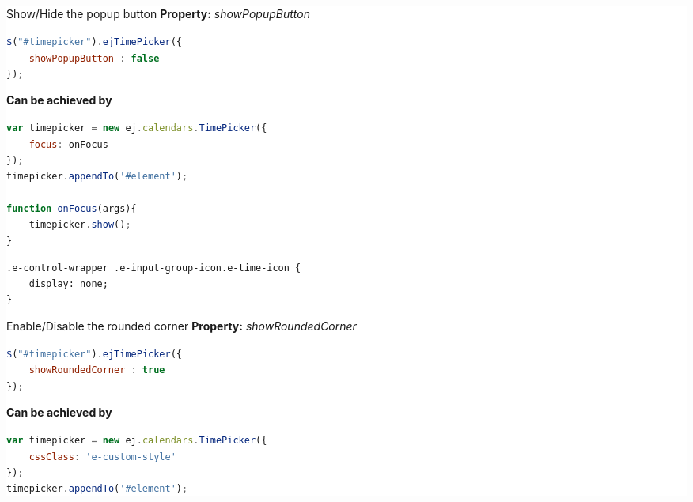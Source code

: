 </td>
</tr>
<tr>
<td>
Show/Hide the popup button
</td>
<td>
<b>Property:</b> <i>showPopupButton</i>

```javascript
$("#timepicker").ejTimePicker({
    showPopupButton : false
});
```

</td>
<td>
<b>Can be achieved by</b>

```javascript
var timepicker = new ej.calendars.TimePicker({
    focus: onFocus
});
timepicker.appendTo('#element');

function onFocus(args){
    timepicker.show();
}
```

```
.e-control-wrapper .e-input-group-icon.e-time-icon {
    display: none;
}
```

</td>
</tr>
<tr>
<td>
Enable/Disable the rounded corner
</td>
<td>
<b>Property:</b> <i>showRoundedCorner</i>

```javascript
$("#timepicker").ejTimePicker({
    showRoundedCorner : true
});
```

</td>
<td>
<b>Can be achieved by</b>

```javascript
var timepicker = new ej.calendars.TimePicker({
    cssClass: 'e-custom-style'
});
timepicker.appendTo('#element');
```
